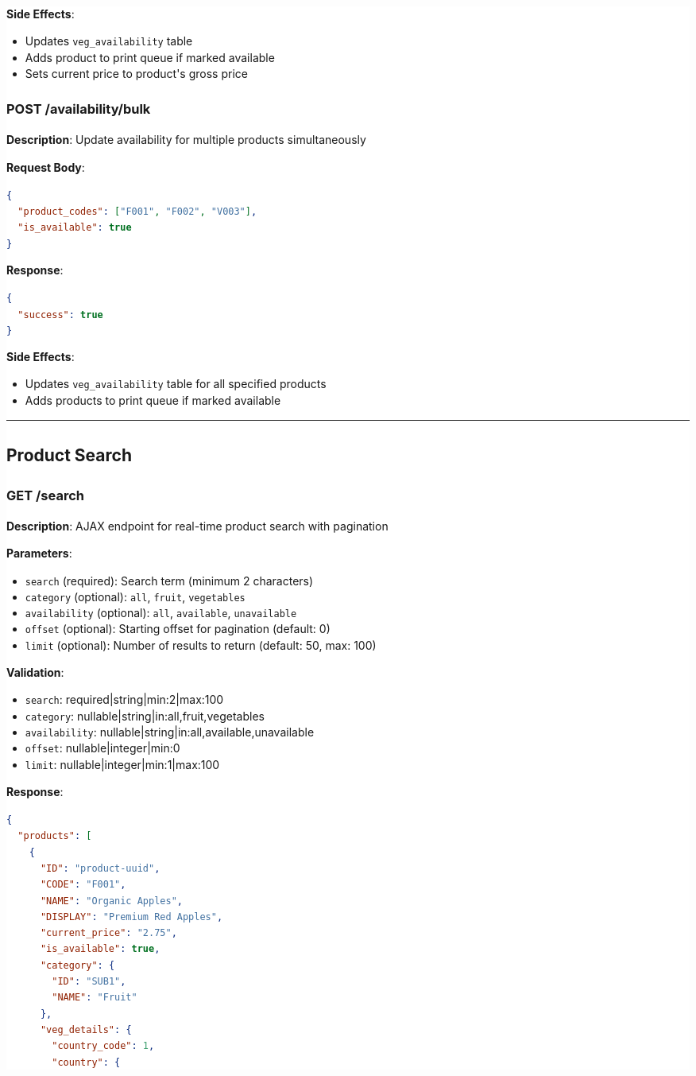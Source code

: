 **Side Effects**:
- Updates `veg_availability` table
- Adds product to print queue if marked available
- Sets current price to product's gross price

### POST /availability/bulk
**Description**: Update availability for multiple products simultaneously

**Request Body**:
```json
{
  "product_codes": ["F001", "F002", "V003"],
  "is_available": true
}
```

**Response**:
```json
{
  "success": true
}
```

**Side Effects**:
- Updates `veg_availability` table for all specified products
- Adds products to print queue if marked available

---

## Product Search

### GET /search
**Description**: AJAX endpoint for real-time product search with pagination

**Parameters**:
- `search` (required): Search term (minimum 2 characters)
- `category` (optional): `all`, `fruit`, `vegetables`
- `availability` (optional): `all`, `available`, `unavailable`
- `offset` (optional): Starting offset for pagination (default: 0)
- `limit` (optional): Number of results to return (default: 50, max: 100)

**Validation**:
- `search`: required|string|min:2|max:100
- `category`: nullable|string|in:all,fruit,vegetables
- `availability`: nullable|string|in:all,available,unavailable
- `offset`: nullable|integer|min:0
- `limit`: nullable|integer|min:1|max:100

**Response**:
```json
{
  "products": [
    {
      "ID": "product-uuid",
      "CODE": "F001", 
      "NAME": "Organic Apples",
      "DISPLAY": "Premium Red Apples",
      "current_price": "2.75",
      "is_available": true,
      "category": {
        "ID": "SUB1",
        "NAME": "Fruit"
      },
      "veg_details": {
        "country_code": 1,
        "country": {
```